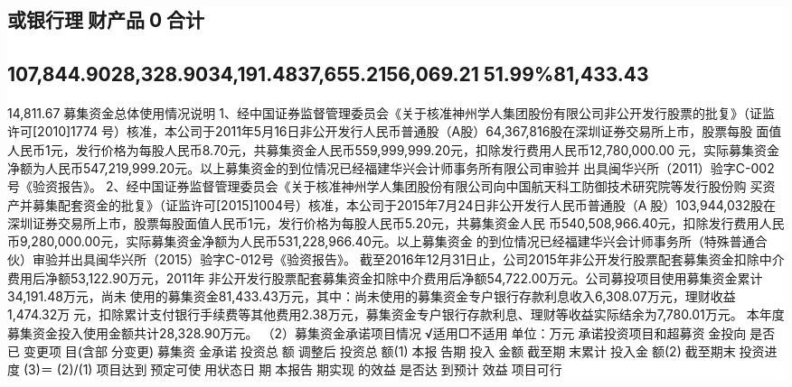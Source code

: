 或银行理
财产品
0
合计
--
107,844.9028,328.9034,191.4837,655.2156,069.21
51.99%81,433.43
--
14,811.67
募集资金总体使用情况说明
1、经中国证券监督管理委员会《关于核准神州学人集团股份有限公司非公开发行股票的批复》（证监许可[2010]1774
号）核准，本公司于2011年5月16日非公开发行人民币普通股（A股）64,367,816股在深圳证券交易所上市，股票每股
面值人民币1元，发行价格为每股人民币8.70元，共募集资金人民币559,999,999.20元，扣除发行费用人民币12,780,000.00
元，实际募集资金净额为人民币547,219,999.20元。以上募集资金的到位情况已经福建华兴会计师事务所有限公司审验并
出具闽华兴所（2011）验字C-002号《验资报告》。
2、经中国证券监督管理委员会《关于核准神州学人集团股份有限公司向中国航天科工防御技术研究院等发行股份购
买资产并募集配套资金的批复》（证监许可[2015]1004号）核准，本公司于2015年7月24日非公开发行人民币普通股（A
股）103,944,032股在深圳证券交易所上市，股票每股面值人民币1元，发行价格为每股人民币5.20元，共募集资金人民
币540,508,966.40元，扣除发行费用人民币9,280,000.00元，实际募集资金净额为人民币531,228,966.40元。以上募集资金
的到位情况已经福建华兴会计师事务所（特殊普通合伙）审验并出具闽华兴所（2015）验字C-012号《验资报告》。
截至2016年12月31日止，公司2015年非公开发行股票配套募集资金扣除中介费用后净额53,122.90万元，2011年
非公开发行股票配套募集资金扣除中介费用后净额54,722.00万元。公司募投项目使用募集资金累计34,191.48万元，尚未
使用的募集资金81,433.43万元，其中：尚未使用的募集资金专户银行存款利息收入6,308.07万元，理财收益1,474.32万
元，扣除累计支付银行手续费等其他费用2.38万元，募集资金专户银行存款利息、理财等收益实际结余为7,780.01万元。
本年度募集资金投入使用金额共计28,328.90万元。
（2）募集资金承诺项目情况
√适用□不适用
单位：万元
承诺投资项目和超募资
金投向
是否已
变更项
目(含部
分变更)
募集资
金承诺
投资总
额
调整后
投资总
额(1)
本报
告期
投入
金额
截至期
末累计
投入金
额(2)
截至期末
投资进度
(3)＝
(2)/(1)
项目达到
预定可使
用状态日
期
本报告
期实现
的效益
是否达
到预计
效益
项目可行